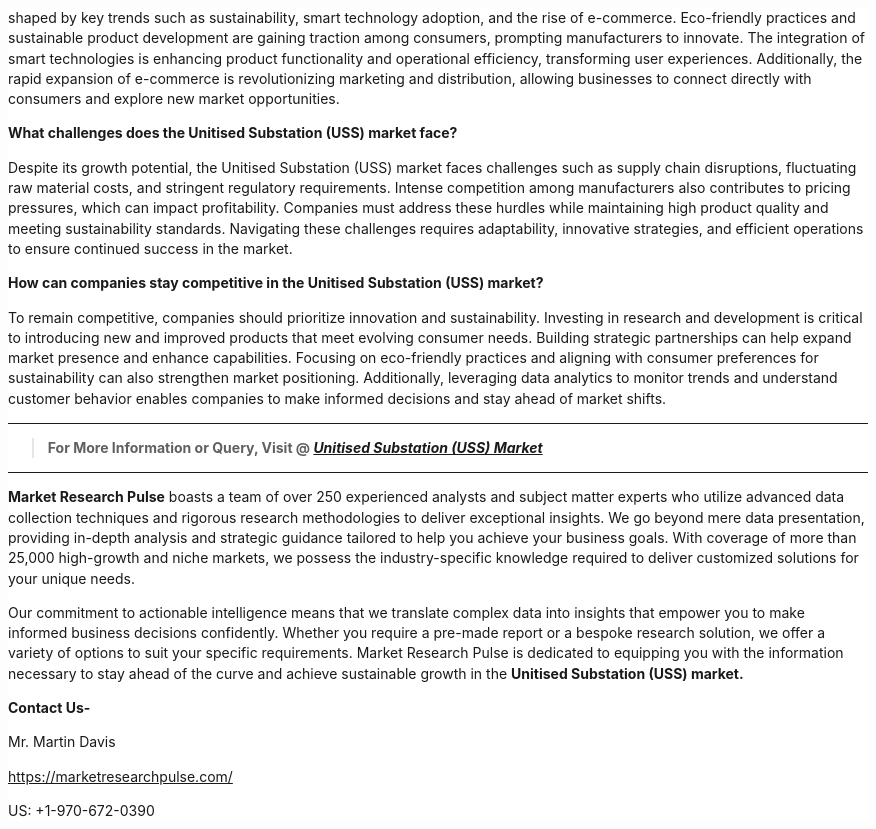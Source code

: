 shaped by key trends such as sustainability, smart technology adoption, and the rise of e-commerce. Eco-friendly practices and sustainable product development are gaining traction among consumers, prompting manufacturers to innovate. The integration of smart technologies is enhancing product functionality and operational efficiency, transforming user experiences. Additionally, the rapid expansion of e-commerce is revolutionizing marketing and distribution, allowing businesses to connect directly with consumers and explore new market opportunities.</p><p><strong>What challenges does the Unitised Substation (USS) market face?</strong></p><p>Despite its growth potential, the Unitised Substation (USS) market faces challenges such as supply chain disruptions, fluctuating raw material costs, and stringent regulatory requirements. Intense competition among manufacturers also contributes to pricing pressures, which can impact profitability. Companies must address these hurdles while maintaining high product quality and meeting sustainability standards. Navigating these challenges requires adaptability, innovative strategies, and efficient operations to ensure continued success in the market.</p><p><strong>How can companies stay competitive in the Unitised Substation (USS) market?</strong></p><p>To remain competitive, companies should prioritize innovation and sustainability. Investing in research and development is critical to introducing new and improved products that meet evolving consumer needs. Building strategic partnerships can help expand market presence and enhance capabilities. Focusing on eco-friendly practices and aligning with consumer preferences for sustainability can also strengthen market positioning. Additionally, leveraging data analytics to monitor trends and understand customer behavior enables companies to make informed decisions and stay ahead of market shifts.</p><hr /><blockquote><p><strong>For More Information or Query, Visit @&nbsp;<em><a href="https://marketresearchpulse.com/report/6805/unitised-substation-uss-market?utm_source=Linkedin&utm_medium=023">Unitised Substation (USS) Market</a></em></strong></p></blockquote><hr /><p><strong>Market Research Pulse</strong> boasts a team of over 250 experienced analysts and subject matter experts who utilize advanced data collection techniques and rigorous research methodologies to deliver exceptional insights. We go beyond mere data presentation, providing in-depth analysis and strategic guidance tailored to help you achieve your business goals. With coverage of more than 25,000 high-growth and niche markets, we possess the industry-specific knowledge required to deliver customized solutions for your unique needs.</p><p>Our commitment to actionable intelligence means that we translate complex data into insights that empower you to make informed business decisions confidently. Whether you require a pre-made report or a bespoke research solution, we offer a variety of options to suit your specific requirements. Market Research Pulse is dedicated to equipping you with the information necessary to stay ahead of the curve and achieve sustainable growth in the <strong>Unitised Substation (USS) market.</strong></p><p><strong>Contact Us-</strong></p><p>Mr. Martin Davis</p><p>https://marketresearchpulse.com/</p><p>US: +1-970-672-0390</p>